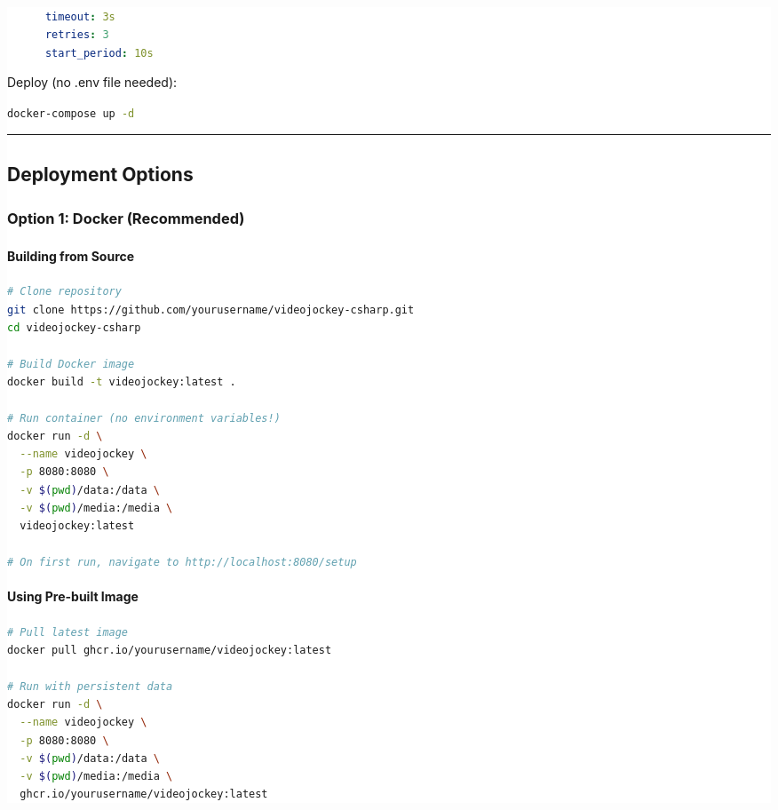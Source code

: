 ```yaml
      timeout: 3s
      retries: 3
      start_period: 10s
```

Deploy (no .env file needed):

```bash
docker-compose up -d
```

---

## Deployment Options

### Option 1: Docker (Recommended)

#### Building from Source

```bash
# Clone repository
git clone https://github.com/yourusername/videojockey-csharp.git
cd videojockey-csharp

# Build Docker image
docker build -t videojockey:latest .

# Run container (no environment variables!)
docker run -d \
  --name videojockey \
  -p 8080:8080 \
  -v $(pwd)/data:/data \
  -v $(pwd)/media:/media \
  videojockey:latest

# On first run, navigate to http://localhost:8080/setup
```

#### Using Pre-built Image

```bash
# Pull latest image
docker pull ghcr.io/yourusername/videojockey:latest

# Run with persistent data
docker run -d \
  --name videojockey \
  -p 8080:8080 \
  -v $(pwd)/data:/data \
  -v $(pwd)/media:/media \
  ghcr.io/yourusername/videojockey:latest
```
